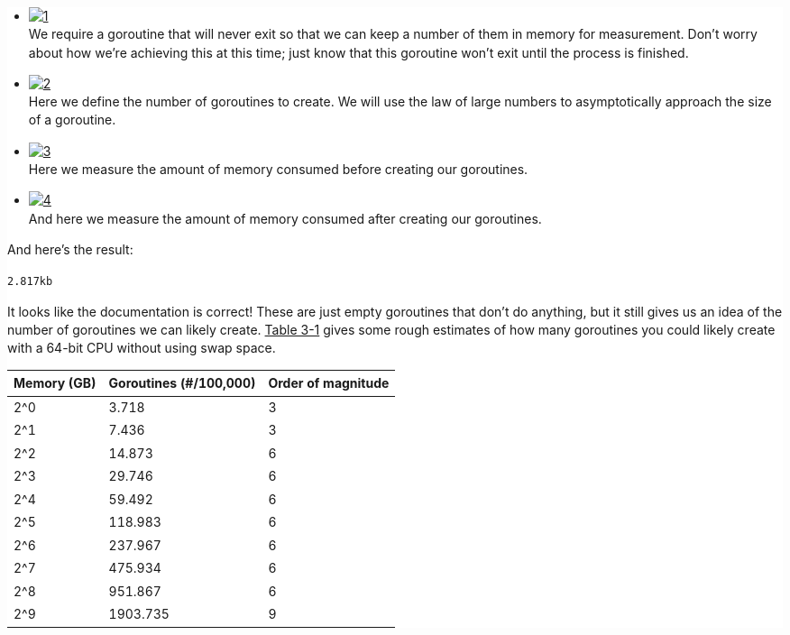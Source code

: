   - [![1](/library/view/concurrency-in-go/9781491941294/assets/1.png)](#co_go__8217_s_concurrency_building_blocks_CO6-1)  
    We require a goroutine that will never exit so that we can keep a
    number of them in memory for measurement. Don’t worry about how
    we’re achieving this at this time; just know that this goroutine
    won’t exit until the process is
    finished.

  - [![2](/library/view/concurrency-in-go/9781491941294/assets/2.png)](#co_go__8217_s_concurrency_building_blocks_CO6-2)  
    Here we define the number of goroutines to create. We will use the
    law of large numbers to asymptotically approach the size of a
    goroutine.

  - [![3](/library/view/concurrency-in-go/9781491941294/assets/3.png)](#co_go__8217_s_concurrency_building_blocks_CO6-3)  
    Here we measure the amount of memory consumed before creating our
    goroutines.

  - [![4](/library/view/concurrency-in-go/9781491941294/assets/4.png)](#co_go__8217_s_concurrency_building_blocks_CO6-4)  
    And here we measure the amount of memory consumed after creating our
    <span class="keep-together">goroutines</span>.

And here’s the result:

    2.817kb

It looks like the documentation is correct\! These are just empty
goroutines that don’t do anything, but it still gives us an idea of the
number of goroutines we can likely create. [Table
3-1](#analysis_of_the_rough_number_of_goroutines) gives some rough
estimates of how many goroutines you could likely create with a 64-bit
CPU without using swap space.

| Memory (GB) | Goroutines (\#/100,000) | Order of magnitude |
| ----------- | ----------------------- | ------------------ |
| 2^0         | 3.718                   | 3                  |
| 2^1         | 7.436                   | 3                  |
| 2^2         | 14.873                  | 6                  |
| 2^3         | 29.746                  | 6                  |
| 2^4         | 59.492                  | 6                  |
| 2^5         | 118.983                 | 6                  |
| 2^6         | 237.967                 | 6                  |
| 2^7         | 475.934                 | 6                  |
| 2^8         | 951.867                 | 6                  |
| 2^9         | 1903.735                | 9                  |
